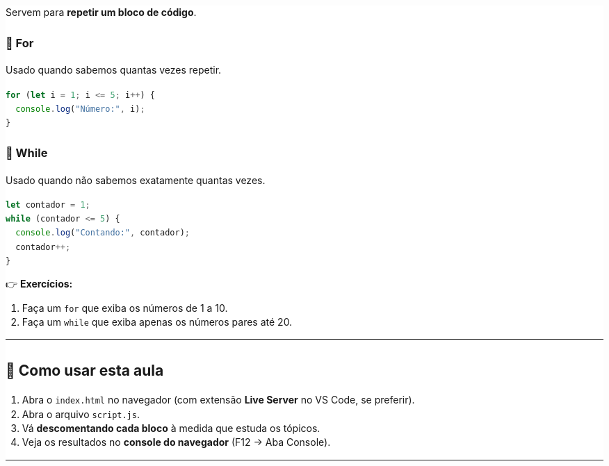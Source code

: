 Servem para **repetir um bloco de código**.

### 🔹 For

Usado quando sabemos quantas vezes repetir.

```js
for (let i = 1; i <= 5; i++) {
  console.log("Número:", i);
}
```

### 🔹 While

Usado quando não sabemos exatamente quantas vezes.

```js
let contador = 1;
while (contador <= 5) {
  console.log("Contando:", contador);
  contador++;
}
```

👉 **Exercícios:**

1. Faça um `for` que exiba os números de 1 a 10.
2. Faça um `while` que exiba apenas os números pares até 20.

---

## 🚀 Como usar esta aula

1. Abra o `index.html` no navegador (com extensão **Live Server** no VS Code, se preferir).
2. Abra o arquivo `script.js`.
3. Vá **descomentando cada bloco** à medida que estuda os tópicos.
4. Veja os resultados no **console do navegador** (F12 → Aba Console).

---
